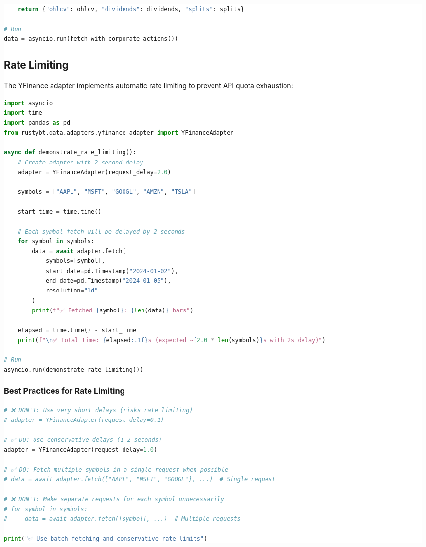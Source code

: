 ```python
    return {"ohlcv": ohlcv, "dividends": dividends, "splits": splits}

# Run
data = asyncio.run(fetch_with_corporate_actions())
```

## Rate Limiting

The YFinance adapter implements automatic rate limiting to prevent API quota exhaustion:

```python
import asyncio
import time
import pandas as pd
from rustybt.data.adapters.yfinance_adapter import YFinanceAdapter

async def demonstrate_rate_limiting():
    # Create adapter with 2-second delay
    adapter = YFinanceAdapter(request_delay=2.0)

    symbols = ["AAPL", "MSFT", "GOOGL", "AMZN", "TSLA"]

    start_time = time.time()

    # Each symbol fetch will be delayed by 2 seconds
    for symbol in symbols:
        data = await adapter.fetch(
            symbols=[symbol],
            start_date=pd.Timestamp("2024-01-02"),
            end_date=pd.Timestamp("2024-01-05"),
            resolution="1d"
        )
        print(f"✅ Fetched {symbol}: {len(data)} bars")

    elapsed = time.time() - start_time
    print(f"\n✅ Total time: {elapsed:.1f}s (expected ~{2.0 * len(symbols)}s with 2s delay)")

# Run
asyncio.run(demonstrate_rate_limiting())
```

### Best Practices for Rate Limiting

```python
# ❌ DON'T: Use very short delays (risks rate limiting)
# adapter = YFinanceAdapter(request_delay=0.1)

# ✅ DO: Use conservative delays (1-2 seconds)
adapter = YFinanceAdapter(request_delay=1.0)

# ✅ DO: Fetch multiple symbols in a single request when possible
# data = await adapter.fetch(["AAPL", "MSFT", "GOOGL"], ...)  # Single request

# ❌ DON'T: Make separate requests for each symbol unnecessarily
# for symbol in symbols:
#     data = await adapter.fetch([symbol], ...)  # Multiple requests

print("✅ Use batch fetching and conservative rate limits")
```
